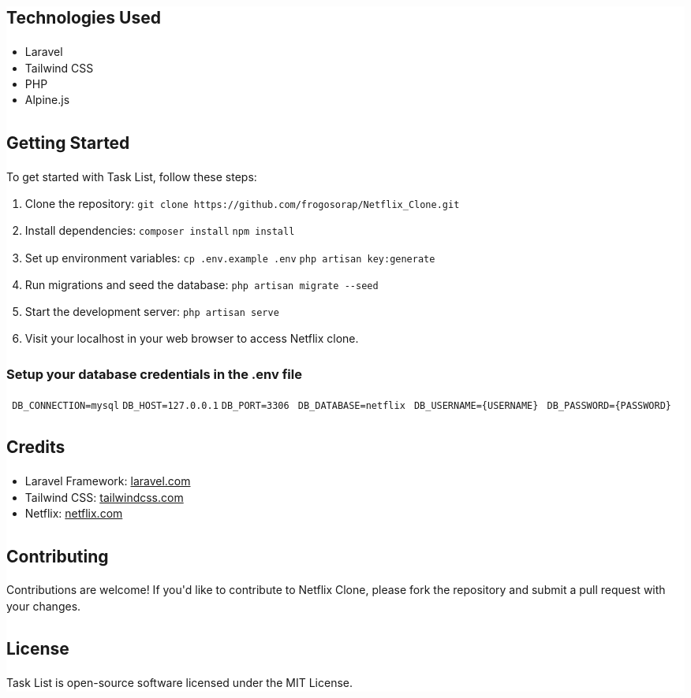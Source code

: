 
## Technologies Used

-   Laravel
-   Tailwind CSS
-   PHP
- Alpine.js


## Getting Started

To get started with Task List, follow these steps:

1.  Clone the repository:
`git clone https://github.com/frogosorap/Netflix_Clone.git` 

2.  Install dependencies:
`composer install`
`npm install` 

3.  Set up environment variables:
`cp .env.example .env`
`php artisan key:generate` 

4.  Run migrations and seed the database:
`php artisan migrate --seed` 

5.  Start the development server:
`php artisan serve` 

6.  Visit your localhost in your web browser to access Netflix clone.

### Setup your database credentials in the .env file
`
DB_CONNECTION=mysql`
`DB_HOST=127.0.0.1`
 `DB_PORT=3306`
 ` DB_DATABASE=netflix`
  ` DB_USERNAME={USERNAME}`
   ` DB_PASSWORD={PASSWORD}`
   
## **Credits**

-   Laravel Framework: [laravel.com](https://laravel.com/)
-   Tailwind CSS: [tailwindcss.com](https://tailwindcss.com/)
-   Netflix: [netflix.com](https://www.netflix.com/)
## Contributing

Contributions are welcome! If you'd like to contribute to Netflix Clone, please fork the repository and submit a pull request with your changes.

## License

Task List is open-source software licensed under the MIT License.